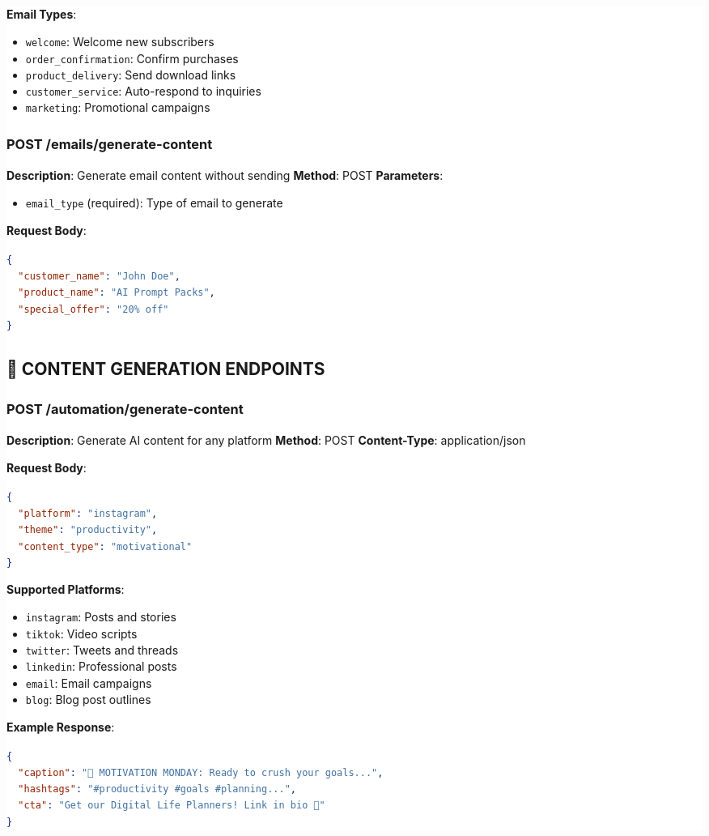 **Email Types**:
- `welcome`: Welcome new subscribers
- `order_confirmation`: Confirm purchases
- `product_delivery`: Send download links
- `customer_service`: Auto-respond to inquiries
- `marketing`: Promotional campaigns

### POST /emails/generate-content
**Description**: Generate email content without sending
**Method**: POST
**Parameters**:
- `email_type` (required): Type of email to generate

**Request Body**:
```json
{
  "customer_name": "John Doe",
  "product_name": "AI Prompt Packs",
  "special_offer": "20% off"
}
```

## 🎨 CONTENT GENERATION ENDPOINTS

### POST /automation/generate-content
**Description**: Generate AI content for any platform
**Method**: POST
**Content-Type**: application/json

**Request Body**:
```json
{
  "platform": "instagram",
  "theme": "productivity",
  "content_type": "motivational"
}
```

**Supported Platforms**:
- `instagram`: Posts and stories
- `tiktok`: Video scripts
- `twitter`: Tweets and threads
- `linkedin`: Professional posts
- `email`: Email campaigns
- `blog`: Blog post outlines

**Example Response**:
```json
{
  "caption": "🎯 MOTIVATION MONDAY: Ready to crush your goals...",
  "hashtags": "#productivity #goals #planning...",
  "cta": "Get our Digital Life Planners! Link in bio 🔗"
}
```
